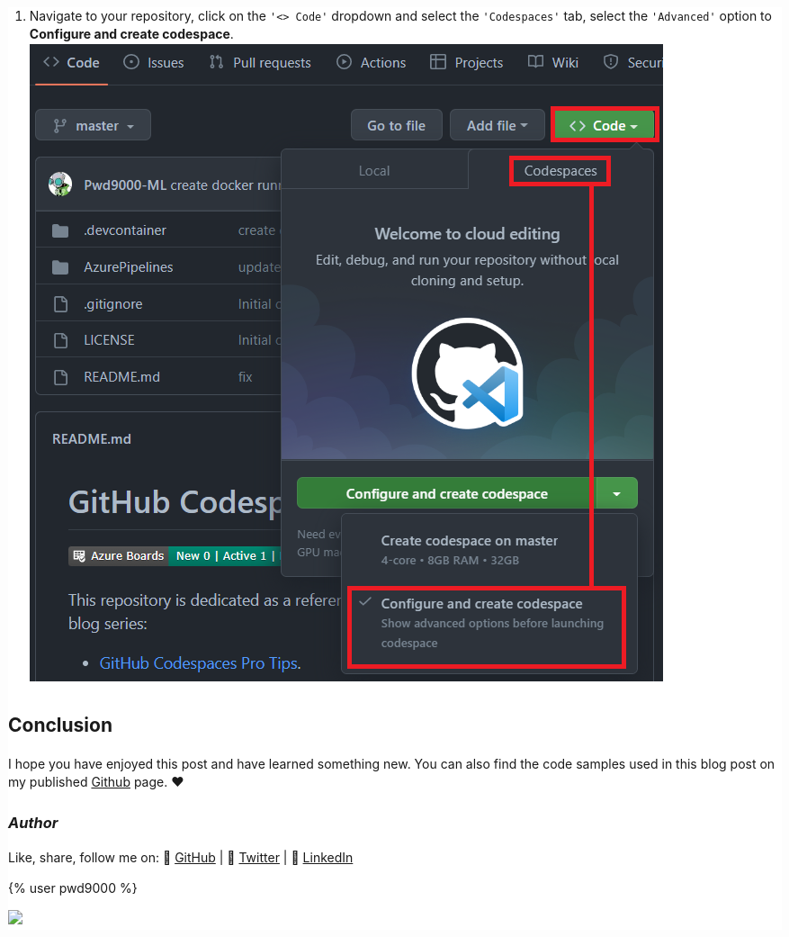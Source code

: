 1. Navigate to your repository, click on the `'<> Code'` dropdown and select the `'Codespaces'` tab, select the `'Advanced'` option to **Configure and create codespace**. ![image.png](https://raw.githubusercontent.com/Pwd9000-ML/blog-devto/main/posts/2022-GitHub-Codespaces-runner/assets/run02.png)

## Conclusion

I hope you have enjoyed this post and have learned something new. You can also find the code samples used in this blog post on my published [Github](https://github.com/Pwd9000-ML/GitHub-Codespaces-Lab) page. :heart:

### _Author_

Like, share, follow me on: :octopus: [GitHub](https://github.com/Pwd9000-ML) | :penguin: [Twitter](https://twitter.com/pwd9000) | :space_invader: [LinkedIn](https://www.linkedin.com/in/marcel-l-61b0a96b/)

{% user pwd9000 %}

<a href="https://www.buymeacoffee.com/pwd9000"><img src="https://img.buymeacoffee.com/button-api/?text=Buy me a coffee&emoji=&slug=pwd9000&button_colour=FFDD00&font_colour=000000&font_family=Cookie&outline_colour=000000&coffee_colour=ffffff"></a>
